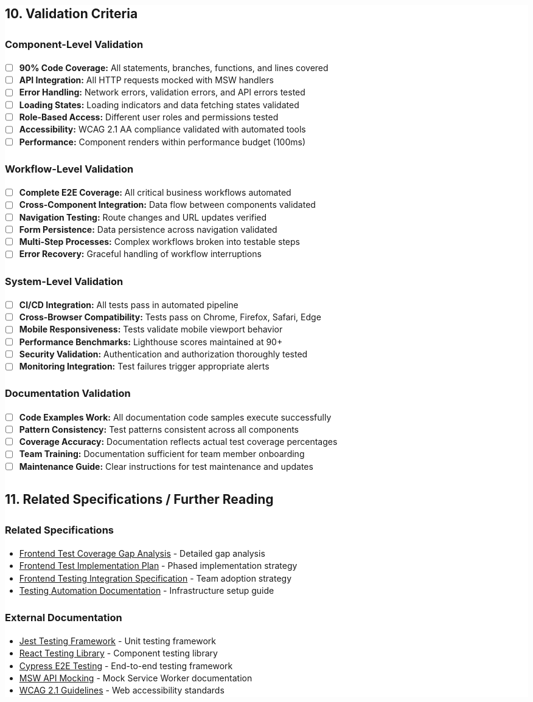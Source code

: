 ## 10. Validation Criteria

### **Component-Level Validation**
- [ ] **90% Code Coverage:** All statements, branches, functions, and lines covered
- [ ] **API Integration:** All HTTP requests mocked with MSW handlers
- [ ] **Error Handling:** Network errors, validation errors, and API errors tested
- [ ] **Loading States:** Loading indicators and data fetching states validated
- [ ] **Role-Based Access:** Different user roles and permissions tested
- [ ] **Accessibility:** WCAG 2.1 AA compliance validated with automated tools
- [ ] **Performance:** Component renders within performance budget (100ms)

### **Workflow-Level Validation**
- [ ] **Complete E2E Coverage:** All critical business workflows automated
- [ ] **Cross-Component Integration:** Data flow between components validated
- [ ] **Navigation Testing:** Route changes and URL updates verified
- [ ] **Form Persistence:** Data persistence across navigation validated
- [ ] **Multi-Step Processes:** Complex workflows broken into testable steps
- [ ] **Error Recovery:** Graceful handling of workflow interruptions

### **System-Level Validation**
- [ ] **CI/CD Integration:** All tests pass in automated pipeline
- [ ] **Cross-Browser Compatibility:** Tests pass on Chrome, Firefox, Safari, Edge
- [ ] **Mobile Responsiveness:** Tests validate mobile viewport behavior
- [ ] **Performance Benchmarks:** Lighthouse scores maintained at 90+
- [ ] **Security Validation:** Authentication and authorization thoroughly tested
- [ ] **Monitoring Integration:** Test failures trigger appropriate alerts

### **Documentation Validation**
- [ ] **Code Examples Work:** All documentation code samples execute successfully
- [ ] **Pattern Consistency:** Test patterns consistent across all components
- [ ] **Coverage Accuracy:** Documentation reflects actual test coverage percentages
- [ ] **Team Training:** Documentation sufficient for team member onboarding
- [ ] **Maintenance Guide:** Clear instructions for test maintenance and updates

## 11. Related Specifications / Further Reading

### **Related Specifications**
- [Frontend Test Coverage Gap Analysis](./frontend-test-coverage-gap-analysis.md) - Detailed gap analysis
- [Frontend Test Implementation Plan](./frontend-test-implementation-plan.md) - Phased implementation strategy
- [Frontend Testing Integration Specification](./spec-design-frontend-testing-integration.md) - Team adoption strategy
- [Testing Automation Documentation](../docs/TESTING_AUTOMATION.md) - Infrastructure setup guide

### **External Documentation**
- [Jest Testing Framework](https://jestjs.io/docs/getting-started) - Unit testing framework
- [React Testing Library](https://testing-library.com/docs/react-testing-library/intro/) - Component testing library
- [Cypress E2E Testing](https://docs.cypress.io/guides/overview/why-cypress) - End-to-end testing framework
- [MSW API Mocking](https://mswjs.io/docs/) - Mock Service Worker documentation
- [WCAG 2.1 Guidelines](https://www.w3.org/WAI/WCAG21/quickref/) - Web accessibility standards

